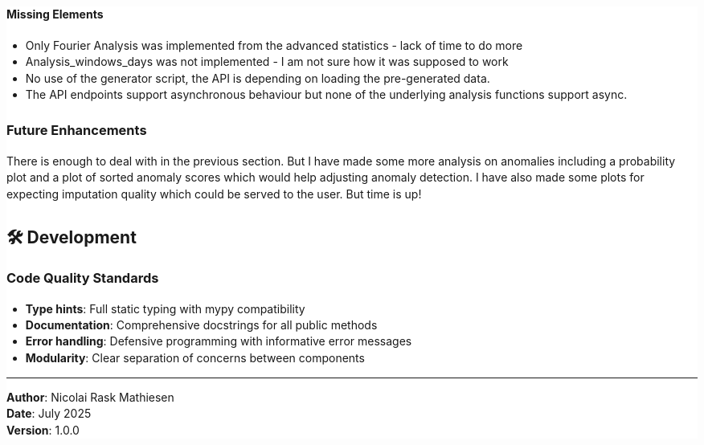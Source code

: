 #### **Missing Elements**
- Only Fourier Analysis was implemented from the advanced statistics - lack of time to do more
- Analysis_windows_days was not implemented - I am not sure how it was supposed to work
- No use of the generator script, the API is depending on loading the pre-generated data.
- The API endpoints support asynchronous behaviour but none of the underlying analysis functions support async.

### Future Enhancements
There is enough to deal with in the previous section. But I have made some more analysis on anomalies including a probability plot and a plot of sorted anomaly scores which would help adjusting anomaly detection. I have also made some plots for expecting imputation quality which could be served to the user.
But time is up!

## 🛠️ Development

### Code Quality Standards
- **Type hints**: Full static typing with mypy compatibility
- **Documentation**: Comprehensive docstrings for all public methods
- **Error handling**: Defensive programming with informative error messages
- **Modularity**: Clear separation of concerns between components



---

**Author**: Nicolai Rask Mathiesen  
**Date**: July 2025  
**Version**: 1.0.0